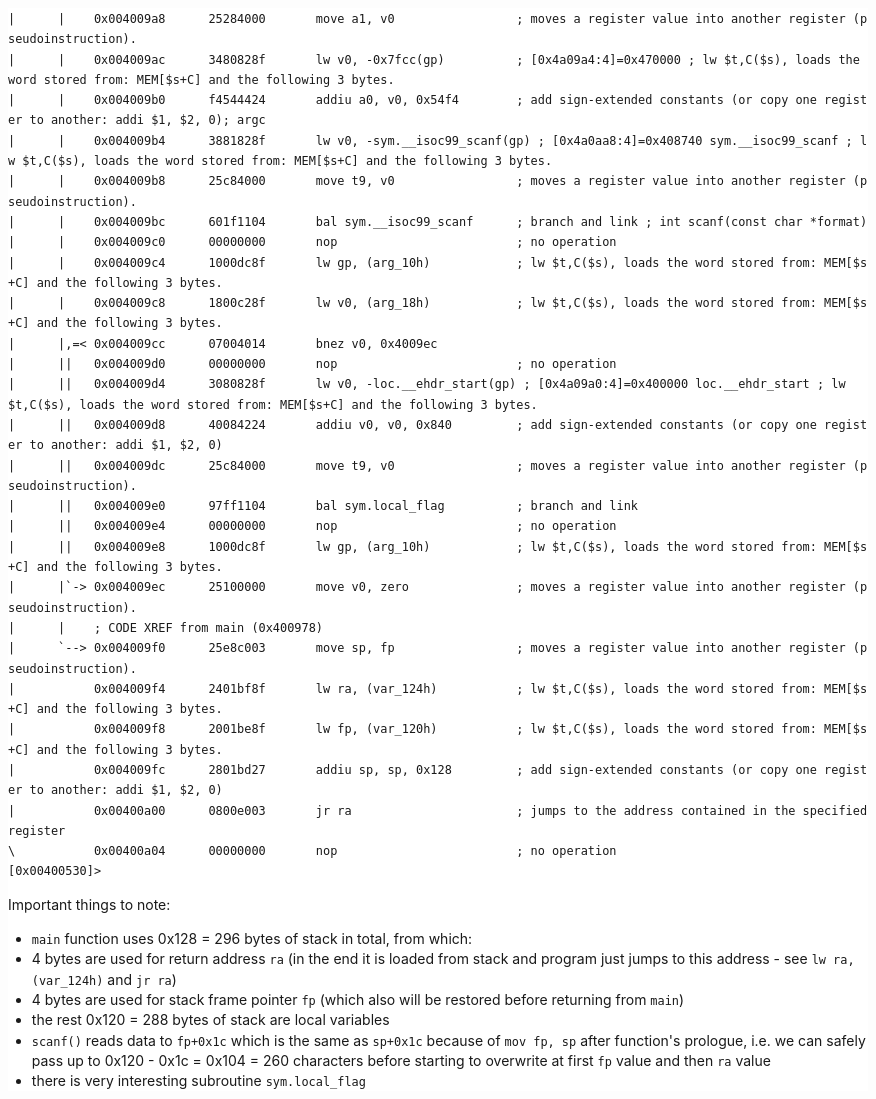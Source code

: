     |      |    0x004009a8      25284000       move a1, v0                 ; moves a register value into another register (pseudoinstruction).
    |      |    0x004009ac      3480828f       lw v0, -0x7fcc(gp)          ; [0x4a09a4:4]=0x470000 ; lw $t,C($s), loads the word stored from: MEM[$s+C] and the following 3 bytes.
    |      |    0x004009b0      f4544424       addiu a0, v0, 0x54f4        ; add sign-extended constants (or copy one register to another: addi $1, $2, 0); argc
    |      |    0x004009b4      3881828f       lw v0, -sym.__isoc99_scanf(gp) ; [0x4a0aa8:4]=0x408740 sym.__isoc99_scanf ; lw $t,C($s), loads the word stored from: MEM[$s+C] and the following 3 bytes.
    |      |    0x004009b8      25c84000       move t9, v0                 ; moves a register value into another register (pseudoinstruction).
    |      |    0x004009bc      601f1104       bal sym.__isoc99_scanf      ; branch and link ; int scanf(const char *format)
    |      |    0x004009c0      00000000       nop                         ; no operation
    |      |    0x004009c4      1000dc8f       lw gp, (arg_10h)            ; lw $t,C($s), loads the word stored from: MEM[$s+C] and the following 3 bytes.
    |      |    0x004009c8      1800c28f       lw v0, (arg_18h)            ; lw $t,C($s), loads the word stored from: MEM[$s+C] and the following 3 bytes.
    |      |,=< 0x004009cc      07004014       bnez v0, 0x4009ec
    |      ||   0x004009d0      00000000       nop                         ; no operation
    |      ||   0x004009d4      3080828f       lw v0, -loc.__ehdr_start(gp) ; [0x4a09a0:4]=0x400000 loc.__ehdr_start ; lw $t,C($s), loads the word stored from: MEM[$s+C] and the following 3 bytes.
    |      ||   0x004009d8      40084224       addiu v0, v0, 0x840         ; add sign-extended constants (or copy one register to another: addi $1, $2, 0)
    |      ||   0x004009dc      25c84000       move t9, v0                 ; moves a register value into another register (pseudoinstruction).
    |      ||   0x004009e0      97ff1104       bal sym.local_flag          ; branch and link
    |      ||   0x004009e4      00000000       nop                         ; no operation
    |      ||   0x004009e8      1000dc8f       lw gp, (arg_10h)            ; lw $t,C($s), loads the word stored from: MEM[$s+C] and the following 3 bytes.
    |      |`-> 0x004009ec      25100000       move v0, zero               ; moves a register value into another register (pseudoinstruction).
    |      |    ; CODE XREF from main (0x400978)
    |      `--> 0x004009f0      25e8c003       move sp, fp                 ; moves a register value into another register (pseudoinstruction).
    |           0x004009f4      2401bf8f       lw ra, (var_124h)           ; lw $t,C($s), loads the word stored from: MEM[$s+C] and the following 3 bytes.
    |           0x004009f8      2001be8f       lw fp, (var_120h)           ; lw $t,C($s), loads the word stored from: MEM[$s+C] and the following 3 bytes.
    |           0x004009fc      2801bd27       addiu sp, sp, 0x128         ; add sign-extended constants (or copy one register to another: addi $1, $2, 0)
    |           0x00400a00      0800e003       jr ra                       ; jumps to the address contained in the specified register
    \           0x00400a04      00000000       nop                         ; no operation
    [0x00400530]> 

Important things to note:

  - `main` function uses 0x128 = 296 bytes of stack in total, from which:
  - 4 bytes are used for return address `ra` (in the end it is loaded 
  from stack and program just jumps to this address - see 
  `lw ra, (var_124h)` and `jr ra`)
  - 4 bytes are used for stack frame pointer `fp` (which also will be 
  restored before returning from `main`)
  - the rest 0x120 = 288 bytes of stack are local variables
  - `scanf()` reads data to `fp+0x1c` which is the same as `sp+0x1c` 
  because of `mov fp, sp` after function's prologue, i.e. we can 
  safely pass up to 0x120 - 0x1c = 0x104 = 260 characters before 
  starting to overwrite at first `fp` value and then `ra` value
  - there is very interesting subroutine `sym.local_flag`
